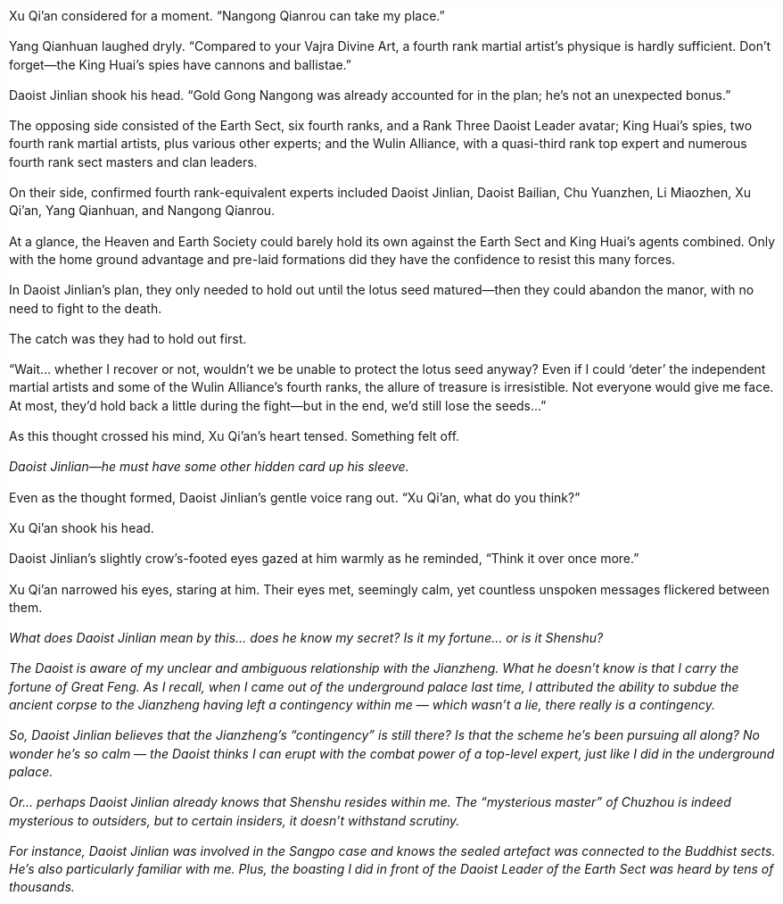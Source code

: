 Xu Qi’an considered for a moment. “Nangong Qianrou can take my place.”

Yang Qianhuan laughed dryly. “Compared to your Vajra Divine Art, a fourth rank martial artist’s physique is hardly sufficient. Don’t forget—the King Huai’s spies have cannons and ballistae.”

Daoist Jinlian shook his head. “Gold Gong Nangong was already accounted for in the plan; he’s not an unexpected bonus.”

The opposing side consisted of the Earth Sect, six fourth ranks, and a Rank Three Daoist Leader avatar; King Huai’s spies, two fourth rank martial artists, plus various other experts; and the Wulin Alliance, with a quasi-third rank top expert and numerous fourth rank sect masters and clan leaders.

On their side, confirmed fourth rank-equivalent experts included Daoist Jinlian, Daoist Bailian, Chu Yuanzhen, Li Miaozhen, Xu Qi’an, Yang Qianhuan, and Nangong Qianrou.

At a glance, the Heaven and Earth Society could barely hold its own against the Earth Sect and King Huai’s agents combined. Only with the home ground advantage and pre-laid formations did they have the confidence to resist this many forces.

In Daoist Jinlian’s plan, they only needed to hold out until the lotus seed matured—then they could abandon the manor, with no need to fight to the death.

The catch was they had to hold out first.

“Wait… whether I recover or not, wouldn’t we be unable to protect the lotus seed anyway? Even if I could ‘deter’ the independent martial artists and some of the Wulin Alliance’s fourth ranks, the allure of treasure is irresistible. Not everyone would give me face. At most, they’d hold back a little during the fight—but in the end, we’d still lose the seeds…”

As this thought crossed his mind, Xu Qi’an’s heart tensed. Something felt off.

*Daoist Jinlian—he must have some other hidden card up his sleeve.*

Even as the thought formed, Daoist Jinlian’s gentle voice rang out. “Xu Qi’an, what do you think?”

Xu Qi’an shook his head.

Daoist Jinlian’s slightly crow’s-footed eyes gazed at him warmly as he reminded, “Think it over once more.”

Xu Qi’an narrowed his eyes, staring at him. Their eyes met, seemingly calm, yet countless unspoken messages flickered between them.

*What does Daoist Jinlian mean by this… does he know my secret? Is it my fortune… or is it Shenshu?*

*The Daoist is aware of my unclear and ambiguous relationship with the Jianzheng. What he doesn’t know is that I carry the fortune of Great Feng. As I recall, when I came out of the underground palace last time, I attributed the ability to subdue the ancient corpse to the Jianzheng having left a contingency within me — which wasn’t a lie, there really is a contingency.*

*So, Daoist Jinlian believes that the Jianzheng’s “contingency” is still there? Is that the scheme he’s been pursuing all along? No wonder he’s so calm — the Daoist thinks I can erupt with the combat power of a top-level expert, just like I did in the underground palace.*

*Or… perhaps Daoist Jinlian already knows that Shenshu resides within me. The “mysterious master” of Chuzhou is indeed mysterious to outsiders, but to certain insiders, it doesn’t withstand scrutiny.*

*For instance, Daoist Jinlian was involved in the Sangpo case and knows the sealed artefact was connected to the Buddhist sects. He’s also particularly familiar with me. Plus, the boasting I did in front of the Daoist Leader of the Earth Sect was heard by tens of thousands.*
